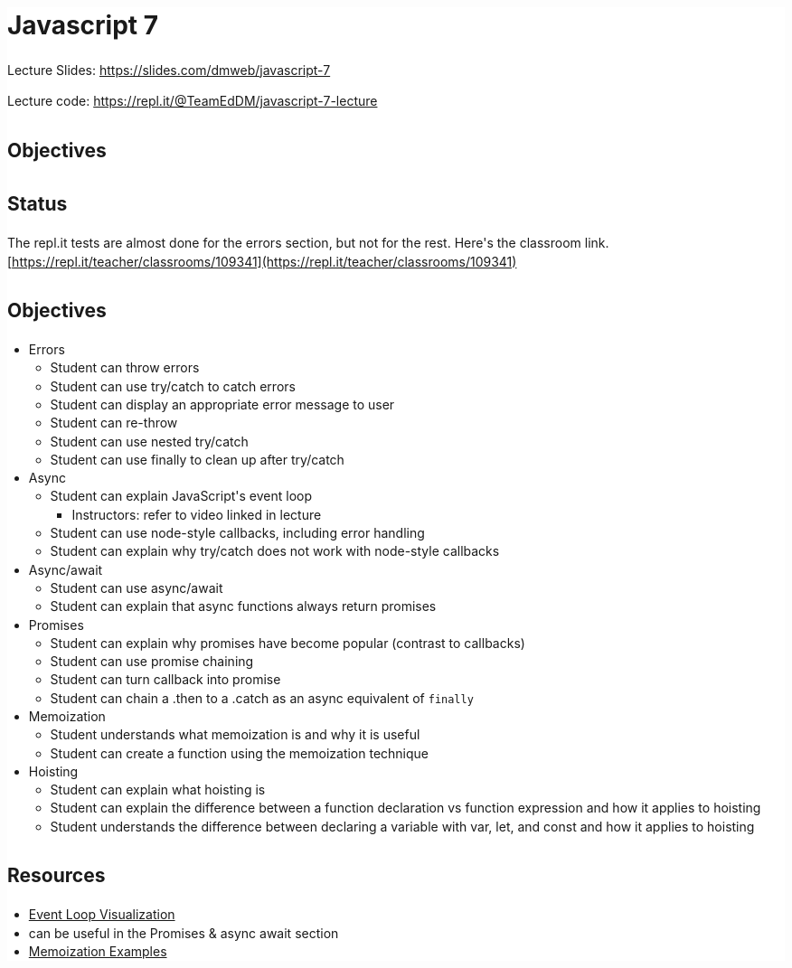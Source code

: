 # Javascript 7

Lecture Slides: https://slides.com/dmweb/javascript-7

Lecture code: https://repl.it/@TeamEdDM/javascript-7-lecture

## Objectives

## Status

The repl.it tests are almost done for the errors section, but not for the rest. Here's the classroom link. [https://repl.it/teacher/classrooms/109341](https://repl.it/teacher/classrooms/109341)

## Objectives

* Errors
  * Student can throw errors
  * Student can use try/catch to catch errors
  * Student can display an appropriate error message to user
  * Student can re-throw
  * Student can use nested try/catch
  * Student can use finally to clean up after try/catch
* Async
  * Student can explain JavaScript's event loop
    * Instructors: refer to video linked in lecture
  * Student can use node-style callbacks, including error handling
  * Student can explain why try/catch does not work with node-style callbacks
* Async/await
  * Student can use async/await
  * Student can explain that async functions always return promises
* Promises
  * Student can explain why promises have become popular (contrast to callbacks)
  * Student can use promise chaining
  * Student can turn callback into promise
  * Student can chain a .then to a .catch as an async equivalent of `finally`
* Memoization
  * Student understands what memoization is and why it is useful
  * Student can create a function using the memoization technique
* Hoisting
  * Student can explain what hoisting is
  * Student can explain the difference between a function declaration vs function expression and how it applies to hoisting
  * Student understands the difference between declaring a variable with var, let, and const and how it applies to hoisting


## Resources

* [Event Loop Visualization](http://latentflip.com/loupe/?code=JC5vbignYnV0dG9uJywgJ2NsaWNrJywgZnVuY3Rpb24gb25DbGljaygpIHsKICAgIHNldFRpbWVvdXQoZnVuY3Rpb24gdGltZXIoKSB7CiAgICAgICAgY29uc29sZS5sb2coJ1lvdSBjbGlja2VkIHRoZSBidXR0b24hJyk7ICAgIAogICAgfSwgMjAwMCk7Cn0pOwoKY29uc29sZS5sb2coIkhpISIpOwoKc2V0VGltZW91dChmdW5jdGlvbiB0aW1lb3V0KCkgewogICAgY29uc29sZS5sb2coIkNsaWNrIHRoZSBidXR0b24hIik7Cn0sIDUwMDApOwoKY29uc29sZS5sb2coIldlbGNvbWUgdG8gbG91cGUuIik7!!!PGJ1dHRvbj5DbGljayBtZSE8L2J1dHRvbj4%3D)
 * can be useful in the Promises & async await section
* [Memoization Examples](https://github.com/steven-isbell/memoization)
